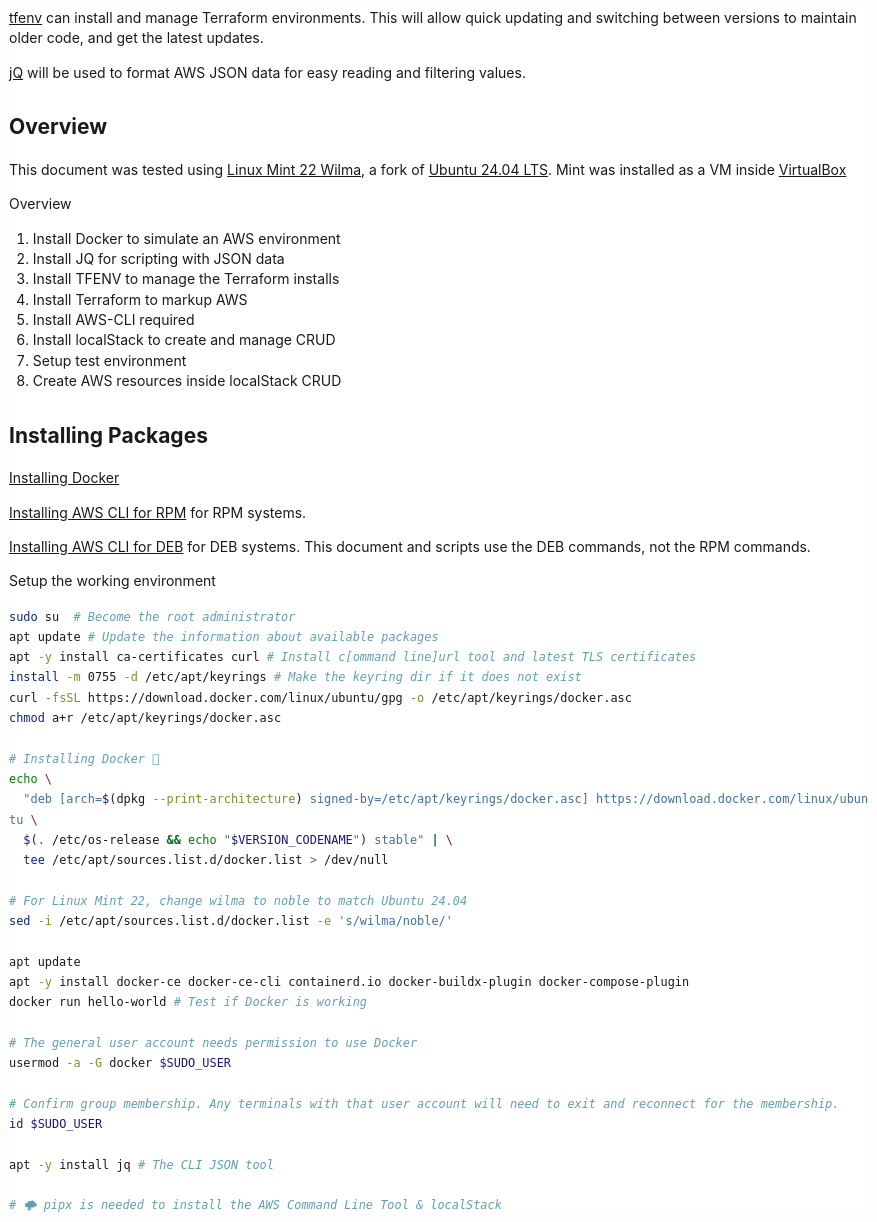 [tfenv](https://github.com/tfutils/tfenv) can install and manage Terraform environments. This will allow quick updating and switching between versions to maintain older code, and get the latest updates.

[jQ](https://jqlang.github.io/jq/) will be used to format AWS JSON data for easy reading and filtering values.

## Overview
This document was tested using [Linux Mint 22 Wilma](https://www.linuxmint.com/rel_uma_cinnamon.php), a fork of [Ubuntu 24.04 LTS](https://ubuntu.com/blog/tag/ubuntu-24-04-lts). Mint was installed as a VM inside [VirtualBox](https://www.virtualbox.org/wiki/Downloads)

Overview
 1. Install Docker to simulate an AWS environment
 2. Install JQ for scripting with JSON data
 3. Install TFENV to manage the Terraform installs
 4. Install Terraform to markup AWS
 5. Install AWS-CLI required
 6. Install localStack to create and manage CRUD
 7. Setup test environment
 8. Create AWS resources inside localStack CRUD


## Installing Packages
[Installing Docker](https://docs.docker.com/engine/install/ubuntu/)

[Installing AWS CLI for RPM](https://docs.aws.amazon.com/cli/latest/userguide/getting-started-install.html) for RPM systems.

[Installing AWS CLI for DEB](https://www.geeksforgeeks.org/how-to-install-aws-cli-on-ubuntu/) for DEB systems. This document and scripts use the DEB commands, not the RPM commands.

Setup the working environment
```bash
sudo su  # Become the root administrator
apt update # Update the information about available packages
apt -y install ca-certificates curl # Install c[ommand line]url tool and latest TLS certificates
install -m 0755 -d /etc/apt/keyrings # Make the keyring dir if it does not exist
curl -fsSL https://download.docker.com/linux/ubuntu/gpg -o /etc/apt/keyrings/docker.asc
chmod a+r /etc/apt/keyrings/docker.asc

# Installing Docker 🐳
echo \
  "deb [arch=$(dpkg --print-architecture) signed-by=/etc/apt/keyrings/docker.asc] https://download.docker.com/linux/ubuntu \
  $(. /etc/os-release && echo "$VERSION_CODENAME") stable" | \
  tee /etc/apt/sources.list.d/docker.list > /dev/null

# For Linux Mint 22, change wilma to noble to match Ubuntu 24.04
sed -i /etc/apt/sources.list.d/docker.list -e 's/wilma/noble/'

apt update
apt -y install docker-ce docker-ce-cli containerd.io docker-buildx-plugin docker-compose-plugin
docker run hello-world # Test if Docker is working

# The general user account needs permission to use Docker
usermod -a -G docker $SUDO_USER

# Confirm group membership. Any terminals with that user account will need to exit and reconnect for the membership.
id $SUDO_USER

apt -y install jq # The CLI JSON tool

# 🌩 pipx is needed to install the AWS Command Line Tool & localStack
```